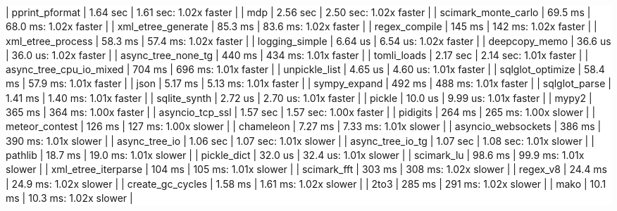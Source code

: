| pprint_pformat           | 1.64 sec                                                     | 1.61 sec: 1.02x faster                                                       |
| mdp                      | 2.56 sec                                                     | 2.50 sec: 1.02x faster                                                       |
| scimark_monte_carlo      | 69.5 ms                                                      | 68.0 ms: 1.02x faster                                                        |
| xml_etree_generate       | 85.3 ms                                                      | 83.6 ms: 1.02x faster                                                        |
| regex_compile            | 145 ms                                                       | 142 ms: 1.02x faster                                                         |
| xml_etree_process        | 58.3 ms                                                      | 57.4 ms: 1.02x faster                                                        |
| logging_simple           | 6.64 us                                                      | 6.54 us: 1.02x faster                                                        |
| deepcopy_memo            | 36.6 us                                                      | 36.0 us: 1.02x faster                                                        |
| async_tree_none_tg       | 440 ms                                                       | 434 ms: 1.01x faster                                                         |
| tomli_loads              | 2.17 sec                                                     | 2.14 sec: 1.01x faster                                                       |
| async_tree_cpu_io_mixed  | 704 ms                                                       | 696 ms: 1.01x faster                                                         |
| unpickle_list            | 4.65 us                                                      | 4.60 us: 1.01x faster                                                        |
| sqlglot_optimize         | 58.4 ms                                                      | 57.9 ms: 1.01x faster                                                        |
| json                     | 5.17 ms                                                      | 5.13 ms: 1.01x faster                                                        |
| sympy_expand             | 492 ms                                                       | 488 ms: 1.01x faster                                                         |
| sqlglot_parse            | 1.41 ms                                                      | 1.40 ms: 1.01x faster                                                        |
| sqlite_synth             | 2.72 us                                                      | 2.70 us: 1.01x faster                                                        |
| pickle                   | 10.0 us                                                      | 9.99 us: 1.01x faster                                                        |
| mypy2                    | 365 ms                                                       | 364 ms: 1.00x faster                                                         |
| asyncio_tcp_ssl          | 1.57 sec                                                     | 1.57 sec: 1.00x faster                                                       |
| pidigits                 | 264 ms                                                       | 265 ms: 1.00x slower                                                         |
| meteor_contest           | 126 ms                                                       | 127 ms: 1.00x slower                                                         |
| chameleon                | 7.27 ms                                                      | 7.33 ms: 1.01x slower                                                        |
| asyncio_websockets       | 386 ms                                                       | 390 ms: 1.01x slower                                                         |
| async_tree_io            | 1.06 sec                                                     | 1.07 sec: 1.01x slower                                                       |
| async_tree_io_tg         | 1.07 sec                                                     | 1.08 sec: 1.01x slower                                                       |
| pathlib                  | 18.7 ms                                                      | 19.0 ms: 1.01x slower                                                        |
| pickle_dict              | 32.0 us                                                      | 32.4 us: 1.01x slower                                                        |
| scimark_lu               | 98.6 ms                                                      | 99.9 ms: 1.01x slower                                                        |
| xml_etree_iterparse      | 104 ms                                                       | 105 ms: 1.01x slower                                                         |
| scimark_fft              | 303 ms                                                       | 308 ms: 1.02x slower                                                         |
| regex_v8                 | 24.4 ms                                                      | 24.9 ms: 1.02x slower                                                        |
| create_gc_cycles         | 1.58 ms                                                      | 1.61 ms: 1.02x slower                                                        |
| 2to3                     | 285 ms                                                       | 291 ms: 1.02x slower                                                         |
| mako                     | 10.1 ms                                                      | 10.3 ms: 1.02x slower                                                        |